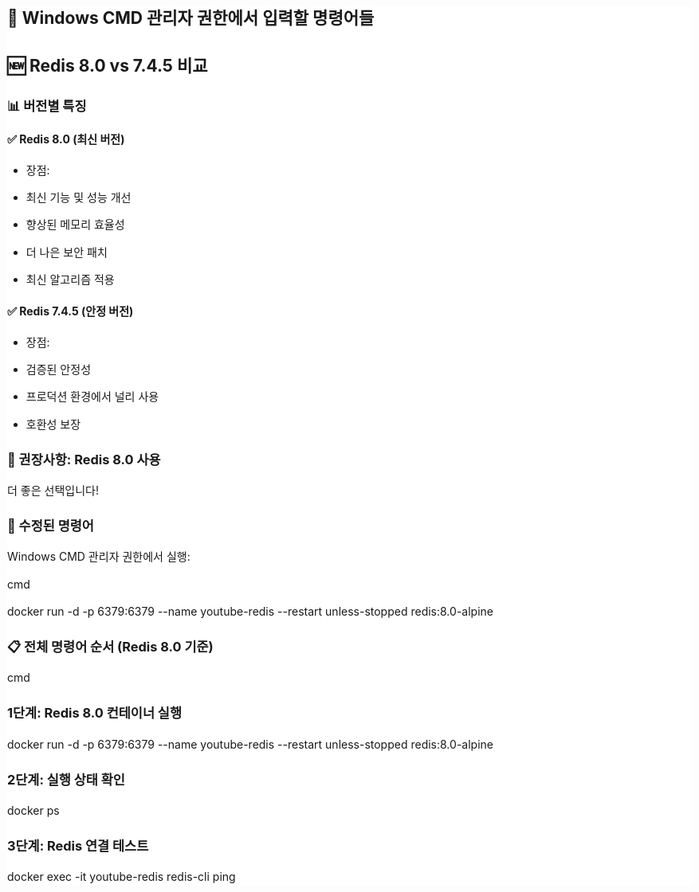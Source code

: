 ## 🔧 Windows CMD 관리자 권한에서 입력할 명령어들


## 🆕 Redis 8.0 vs 7.4.5 비교

### 📊 버전별 특징

#### ✅ Redis 8.0 (최신 버전)

- 장점:

- 최신 기능 및 성능 개선

- 향상된 메모리 효율성

- 더 나은 보안 패치

- 최신 알고리즘 적용

#### ✅ Redis 7.4.5 (안정 버전)

- 장점:

- 검증된 안정성

- 프로덕션 환경에서 널리 사용

- 호환성 보장

### 🎯 권장사항: Redis 8.0 사용

더 좋은 선택입니다!

### 🔧 수정된 명령어

Windows CMD 관리자 권한에서 실행:

cmd

docker run -d -p 6379:6379 --name youtube-redis --restart unless-stopped redis:8.0-alpine

### 📋 전체 명령어 순서 (Redis 8.0 기준)

cmd

### 1단계: Redis 8.0 컨테이너 실행

docker run -d -p 6379:6379 --name youtube-redis --restart unless-stopped redis:8.0-alpine

### 2단계: 실행 상태 확인

docker ps

### 3단계: Redis 연결 테스트

docker exec -it youtube-redis redis-cli ping
